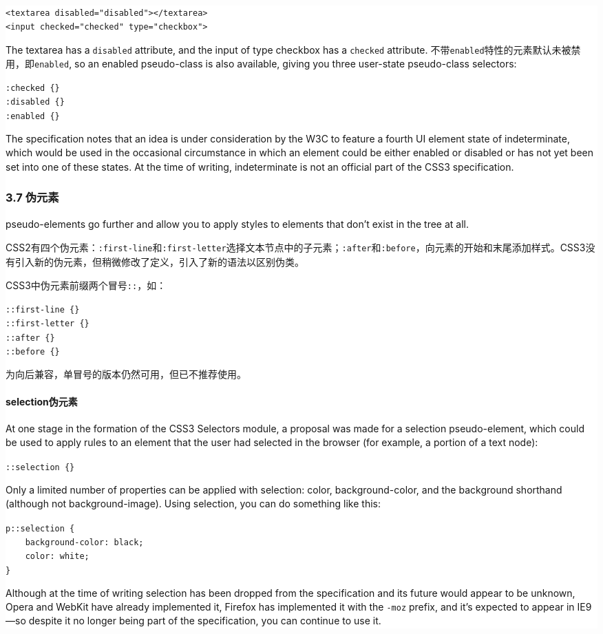     <textarea disabled="disabled"></textarea>
    <input checked="checked" type="checkbox">

The textarea has a `disabled` attribute, and the input of type checkbox has a `checked` attribute. 不带`enabled`特性的元素默认未被禁用，即`enabled`, so an enabled pseudo-class is also available, giving you three user-state pseudo-class selectors:

    :checked {}
    :disabled {}
    :enabled {}

The specification notes that an idea is under consideration by the W3C to feature a fourth UI element state of indeterminate, which would be used in the occasional circumstance in which an element could be either enabled or disabled or has not yet been set into one of these states. At the time of writing, indeterminate is not an official part of the CSS3 specification.

### 3.7 伪元素

pseudo-elements go further and allow you to apply styles to elements that don’t exist in the tree at all.

CSS2有四个伪元素：`:first-line`和`:first-letter`选择文本节点中的子元素；`:after`和`:before`，向元素的开始和末尾添加样式。CSS3没有引入新的伪元素，但稍微修改了定义，引入了新的语法以区别伪类。

CSS3中伪元素前缀两个冒号`::`，如：

    ::first-line {}
    ::first-letter {}
    ::after {}
    ::before {}

为向后兼容，单冒号的版本仍然可用，但已不推荐使用。

#### selection伪元素

At one stage in the formation of the CSS3 Selectors module, a proposal was made for a selection pseudo-element, which could be used to apply rules to an element that the user had selected in the browser (for example, a portion of a text node):

	::selection {}

Only a limited number of properties can be applied with selection: color, background-color, and the background shorthand (although not background-image). Using selection, you can do something like this:

    p::selection {
        background-color: black;
        color: white;
    }

Although at the time of writing selection has been dropped from the specification and its future would appear to be unknown, Opera and WebKit have already implemented it, Firefox has implemented it with the `-moz` prefix, and it’s expected to appear in IE9—so despite it no longer being part of the specification, you can continue to use it.








